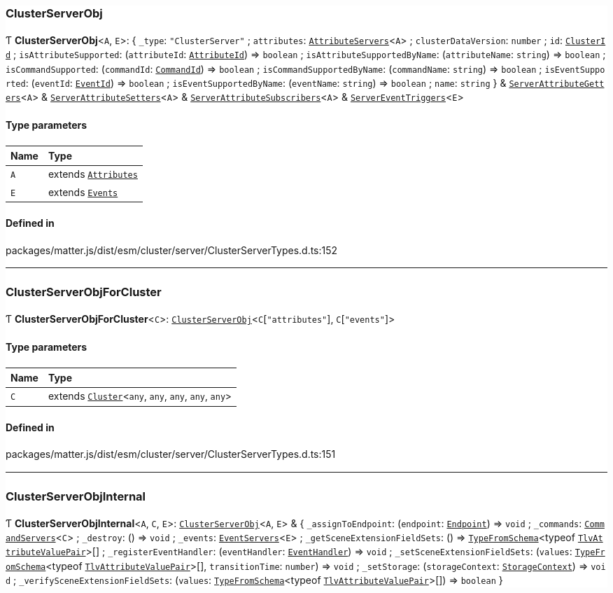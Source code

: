 ### ClusterServerObj

Ƭ **ClusterServerObj**\<`A`, `E`\>: \{ `_type`: ``"ClusterServer"`` ; `attributes`: [`AttributeServers`](exports_cluster.md#attributeservers)\<`A`\> ; `clusterDataVersion`: `number` ; `id`: [`ClusterId`](exports_datatype.md#clusterid) ; `isAttributeSupported`: (`attributeId`: [`AttributeId`](exports_datatype.md#attributeid)) => `boolean` ; `isAttributeSupportedByName`: (`attributeName`: `string`) => `boolean` ; `isCommandSupported`: (`commandId`: [`CommandId`](exports_datatype.md#commandid)) => `boolean` ; `isCommandSupportedByName`: (`commandName`: `string`) => `boolean` ; `isEventSupported`: (`eventId`: [`EventId`](exports_datatype.md#eventid)) => `boolean` ; `isEventSupportedByName`: (`eventName`: `string`) => `boolean` ; `name`: `string`  } & [`ServerAttributeGetters`](export._internal_.md#serverattributegetters)\<`A`\> & [`ServerAttributeSetters`](export._internal_.md#serverattributesetters)\<`A`\> & [`ServerAttributeSubscribers`](export._internal_.md#serverattributesubscribers)\<`A`\> & [`ServerEventTriggers`](export._internal_.md#servereventtriggers)\<`E`\>

#### Type parameters

| Name | Type |
| :------ | :------ |
| `A` | extends [`Attributes`](../interfaces/exports_cluster.Attributes.md) |
| `E` | extends [`Events`](../interfaces/exports_cluster.Events.md) |

#### Defined in

packages/matter.js/dist/esm/cluster/server/ClusterServerTypes.d.ts:152

___

### ClusterServerObjForCluster

Ƭ **ClusterServerObjForCluster**\<`C`\>: [`ClusterServerObj`](exports_cluster.md#clusterserverobj)\<`C`[``"attributes"``], `C`[``"events"``]\>

#### Type parameters

| Name | Type |
| :------ | :------ |
| `C` | extends [`Cluster`](exports_cluster.md#cluster)\<`any`, `any`, `any`, `any`, `any`\> |

#### Defined in

packages/matter.js/dist/esm/cluster/server/ClusterServerTypes.d.ts:151

___

### ClusterServerObjInternal

Ƭ **ClusterServerObjInternal**\<`A`, `C`, `E`\>: [`ClusterServerObj`](exports_cluster.md#clusterserverobj)\<`A`, `E`\> & \{ `_assignToEndpoint`: (`endpoint`: [`Endpoint`](../classes/exports_device.Endpoint.md)) => `void` ; `_commands`: [`CommandServers`](exports_cluster.md#commandservers)\<`C`\> ; `_destroy`: () => `void` ; `_events`: [`EventServers`](exports_cluster.md#eventservers)\<`E`\> ; `_getSceneExtensionFieldSets`: () => [`TypeFromSchema`](exports_tlv.md#typefromschema)\<typeof [`TlvAttributeValuePair`](exports_cluster.Scenes.md#tlvattributevaluepair)\>[] ; `_registerEventHandler`: (`eventHandler`: [`EventHandler`](../classes/export._internal_.EventHandler.md)) => `void` ; `_setSceneExtensionFieldSets`: (`values`: [`TypeFromSchema`](exports_tlv.md#typefromschema)\<typeof [`TlvAttributeValuePair`](exports_cluster.Scenes.md#tlvattributevaluepair)\>[], `transitionTime`: `number`) => `void` ; `_setStorage`: (`storageContext`: [`StorageContext`](../classes/storage_export.StorageContext.md)) => `void` ; `_verifySceneExtensionFieldSets`: (`values`: [`TypeFromSchema`](exports_tlv.md#typefromschema)\<typeof [`TlvAttributeValuePair`](exports_cluster.Scenes.md#tlvattributevaluepair)\>[]) => `boolean`  }

